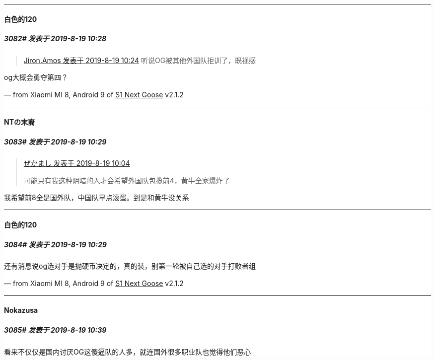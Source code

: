 *****

####  白色的120  
##### 3082#       发表于 2019-8-19 10:28



<blockquote><a href="httphttps://bbs.saraba1st.com/2b/forum.php?mod=redirect&amp;goto=findpost&amp;pid=44961729&amp;ptid=1827896" target="_blank">Jiron.Amos 发表于 2019-8-19 10:24</a>
听说OG被其他外国队拒训了，既视感</blockquote>
og大概会勇夺第四？

— from Xiaomi MI 8, Android 9 of [S1 Next Goose](https://pan.baidu.com/s/1mi43uRm) v2.1.2







*****

####  NTの末裔  
##### 3083#       发表于 2019-8-19 10:29



<blockquote><a href="httphttps://bbs.saraba1st.com/2b/forum.php?mod=redirect&amp;goto=findpost&amp;pid=44961429&amp;ptid=1827896" target="_blank">ぜかまし 发表于 2019-8-19 10:04</a>

可能只有我这种阴暗的人才会希望外国队包揽前4，黄牛全家爆炸了</blockquote>
我希望前8全是国外队，中国队早点滚蛋。到是和黄牛没关系







*****

####  白色的120  
##### 3084#       发表于 2019-8-19 10:29




还有消息说og选对手是抛硬币决定的，真的装，别第一轮被自己选的对手打败者组

— from Xiaomi MI 8, Android 9 of [S1 Next Goose](https://pan.baidu.com/s/1mi43uRm) v2.1.2







*****

####  Nokazusa  
##### 3085#       发表于 2019-8-19 10:39




看来不仅仅是国内讨厌OG这傻逼队的人多，就连国外很多职业队也觉得他们恶心
